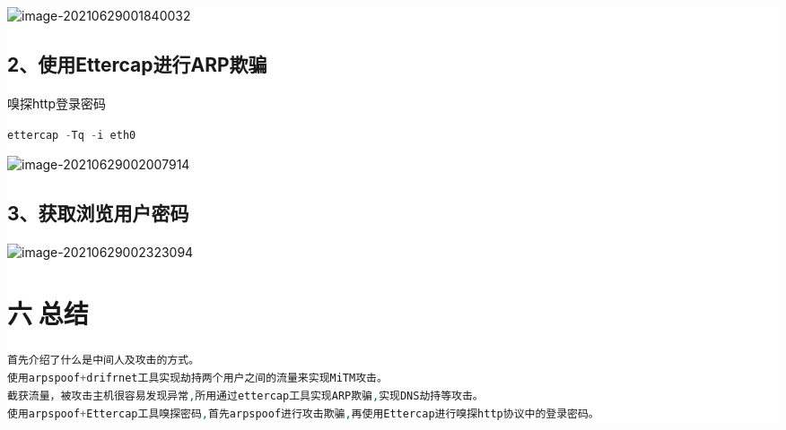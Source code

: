 ![image-20210629001840032](https://shs3.b.qianxin.com/attack_forum/2021/12/attach-c1a45ae81e333e4ebec0658324c9255130b1b91f.png)

2、使用Ettercap进行ARP欺骗
-------------------

嗅探http登录密码

```php
ettercap -Tq -i eth0
```

![image-20210629002007914](https://shs3.b.qianxin.com/attack_forum/2021/12/attach-0904e4fb4eb4fd5f9f196040b64132a54cf3c969.png)

3、获取浏览用户密码
----------

![image-20210629002323094](https://shs3.b.qianxin.com/attack_forum/2021/12/attach-80daf9284a6b358d0fa5cb11023c143d8ef3ce10.png)

六 总结
====

```php
首先介绍了什么是中间人及攻击的方式。
使用arpspoof+drifrnet工具实现劫持两个用户之间的流量来实现MiTM攻击。
截获流量，被攻击主机很容易发现异常,所用通过ettercap工具实现ARP欺骗,实现DNS劫持等攻击。
使用arpspoof+Ettercap工具嗅探密码,首先arpspoof进行攻击欺骗,再使用Ettercap进行嗅探http协议中的登录密码。
```